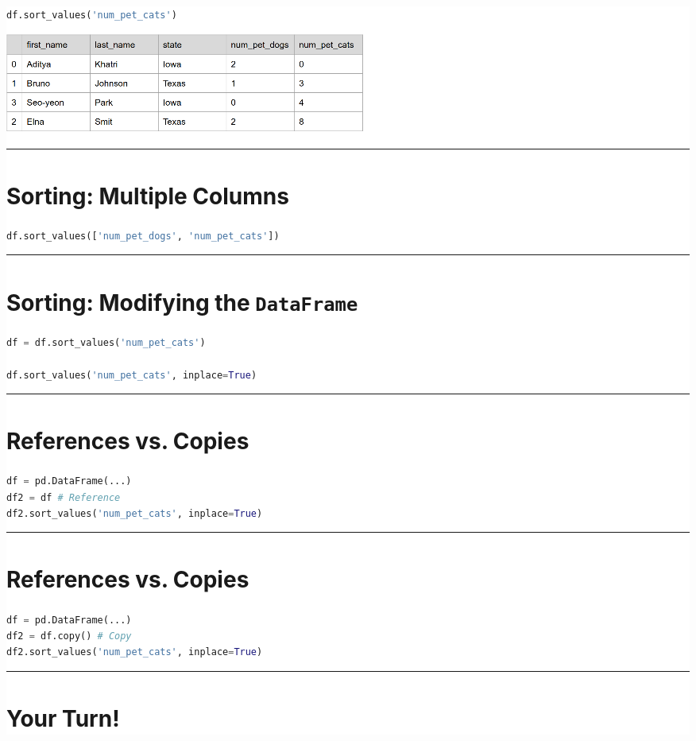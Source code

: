 ```python
df.sort_values('num_pet_cats')
```

![center](res/table_sorted.png)



---

# Sorting: Multiple Columns

```python
df.sort_values(['num_pet_dogs', 'num_pet_cats'])
```



---

# Sorting: Modifying the `DataFrame`

```python
df = df.sort_values('num_pet_cats')

df.sort_values('num_pet_cats', inplace=True)
```



---

# References vs. Copies

```python
df = pd.DataFrame(...)
df2 = df # Reference
df2.sort_values('num_pet_cats', inplace=True)
```


---

# References vs. Copies

```python
df = pd.DataFrame(...)
df2 = df.copy() # Copy
df2.sort_values('num_pet_cats', inplace=True)
```



---

# Your Turn!


